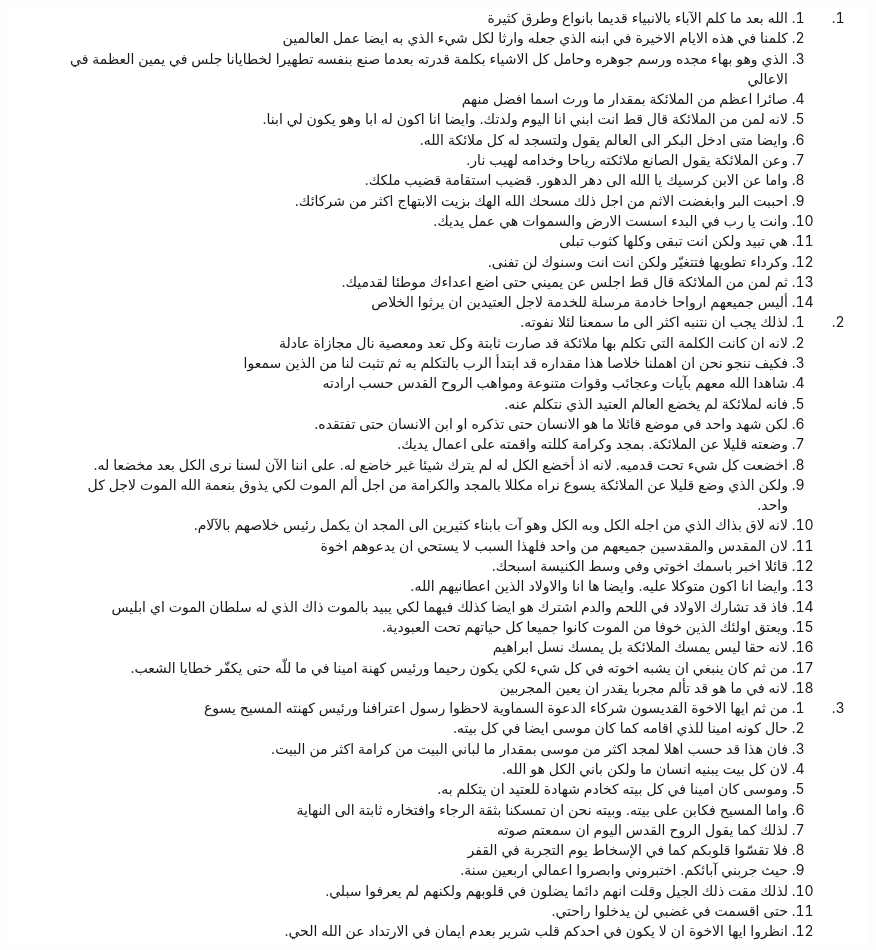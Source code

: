 <ol dir="rtl">
  <li>
    <ol>
      <li>الله بعد ما كلم الآباء بالانبياء قديما بانواع وطرق كثيرة</li>
      <li>كلمنا في هذه الايام الاخيرة في ابنه الذي جعله وارثا لكل شيء الذي به ايضا عمل العالمين</li>
      <li>الذي وهو بهاء مجده ورسم جوهره وحامل كل الاشياء بكلمة قدرته بعدما صنع بنفسه تطهيرا لخطايانا جلس في يمين العظمة في الاعالي</li>
      <li>صائرا اعظم من الملائكة بمقدار ما ورث اسما افضل منهم</li>
      <li>لانه لمن من الملائكة قال قط انت ابني انا اليوم ولدتك. وايضا انا اكون له ابا وهو يكون لي ابنا.</li>
      <li>وايضا متى ادخل البكر الى العالم يقول ولتسجد له كل ملائكة الله.</li>
      <li>وعن الملائكة يقول الصانع ملائكته رياحا وخدامه لهيب نار.</li>
      <li>واما عن الابن كرسيك يا الله الى دهر الدهور. قضيب استقامة قضيب ملكك.</li>
      <li>احببت البر وابغضت الاثم من اجل ذلك مسحك الله الهك بزيت الابتهاج اكثر من شركائك.</li>
      <li>وانت يا رب في البدء اسست الارض والسموات هي عمل يديك.</li>
      <li>هي تبيد ولكن انت تبقى وكلها كثوب تبلى</li>
      <li>وكرداء تطويها فتتغيّر ولكن انت انت وسنوك لن تفنى.</li>
      <li>ثم لمن من الملائكة قال قط اجلس عن يميني حتى اضع اعداءك موطئا لقدميك.</li>
      <li>أليس جميعهم ارواحا خادمة مرسلة للخدمة لاجل العتيدين ان يرثوا الخلاص</li>
    </ol>
  </li>
  <li>
    <ol>
      <li>لذلك يجب ان نتنبه اكثر الى ما سمعنا لئلا نفوته.</li>
      <li>لانه ان كانت الكلمة التي تكلم بها ملائكة قد صارت ثابتة وكل تعد ومعصية نال مجازاة عادلة</li>
      <li>فكيف ننجو نحن ان اهملنا خلاصا هذا مقداره قد ابتدأ الرب بالتكلم به ثم تثبت لنا من الذين سمعوا</li>
      <li>شاهدا الله معهم بآيات وعجائب وقوات متنوعة ومواهب الروح القدس حسب ارادته</li>
      <li>فانه لملائكة لم يخضع العالم العتيد الذي نتكلم عنه.</li>
      <li>لكن شهد واحد في موضع قائلا ما هو الانسان حتى تذكره او ابن الانسان حتى تفتقده.</li>
      <li>وضعته قليلا عن الملائكة. بمجد وكرامة كللته واقمته على اعمال يديك.</li>
      <li>اخضعت كل شيء تحت قدميه. لانه اذ أخضع الكل له لم يترك شيئا غير خاضع له. على اننا الآن لسنا نرى الكل بعد مخضعا له.</li>
      <li>ولكن الذي وضع قليلا عن الملائكة يسوع نراه مكللا بالمجد والكرامة من اجل ألم الموت لكي يذوق بنعمة الله الموت لاجل كل واحد.</li>
      <li>لانه لاق بذاك الذي من اجله الكل وبه الكل وهو آت بابناء كثيرين الى المجد ان يكمل رئيس خلاصهم بالآلام.</li>
      <li>لان المقدس والمقدسين جميعهم من واحد فلهذا السبب لا يستحي ان يدعوهم اخوة</li>
      <li>قائلا اخبر باسمك اخوتي وفي وسط الكنيسة اسبحك.</li>
      <li>وايضا انا اكون متوكلا عليه. وايضا ها انا والاولاد الذين اعطانيهم الله.</li>
      <li>فاذ قد تشارك الاولاد في اللحم والدم اشترك هو ايضا كذلك فيهما لكي يبيد بالموت ذاك الذي له سلطان الموت اي ابليس</li>
      <li>ويعتق اولئك الذين خوفا من الموت كانوا جميعا كل حياتهم تحت العبودية.</li>
      <li>لانه حقا ليس يمسك الملائكة بل يمسك نسل ابراهيم</li>
      <li>من ثم كان ينبغي ان يشبه اخوته في كل شيء لكي يكون رحيما ورئيس كهنة امينا في ما للّه حتى يكفّر خطايا الشعب.</li>
      <li>لانه في ما هو قد تألم مجربا يقدر ان يعين المجربين</li>
    </ol>
  </li>
  <li>
    <ol>
      <li>من ثم ايها الاخوة القديسون شركاء الدعوة السماوية لاحظوا رسول اعترافنا ورئيس كهنته المسيح يسوع</li>
      <li>حال كونه امينا للذي اقامه كما كان موسى ايضا في كل بيته.</li>
      <li>فان هذا قد حسب اهلا لمجد اكثر من موسى بمقدار ما لباني البيت من كرامة اكثر من البيت.</li>
      <li>لان كل بيت يبنيه انسان ما ولكن باني الكل هو الله.</li>
      <li>وموسى كان امينا في كل بيته كخادم شهادة للعتيد ان يتكلم به.</li>
      <li>واما المسيح فكابن على بيته. وبيته نحن ان تمسكنا بثقة الرجاء وافتخاره ثابتة الى النهاية</li>
      <li>لذلك كما يقول الروح القدس اليوم ان سمعتم صوته</li>
      <li>فلا تقسّوا قلوبكم كما في الإسخاط يوم التجربة في القفر</li>
      <li>حيث جربني آبائكم. اختبروني وابصروا اعمالي اربعين سنة.</li>
      <li>لذلك مقت ذلك الجيل وقلت انهم دائما يضلون في قلوبهم ولكنهم لم يعرفوا سبلي.</li>
      <li>حتى اقسمت في غضبي لن يدخلوا راحتي.</li>
      <li>انظروا ايها الاخوة ان لا يكون في احدكم قلب شرير بعدم ايمان في الارتداد عن الله الحي.</li>